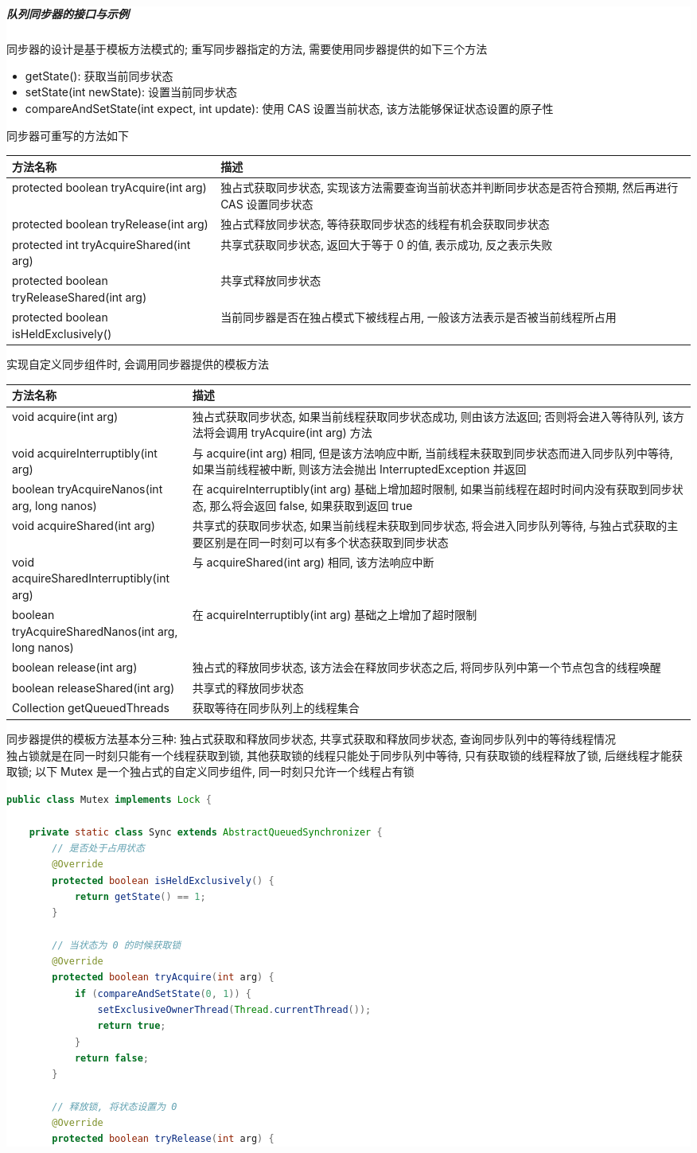 ##### 队列同步器的接口与示例
同步器的设计是基于模板方法模式的; 重写同步器指定的方法, 需要使用同步器提供的如下三个方法
- getState(): 获取当前同步状态
- setState(int newState): 设置当前同步状态
- compareAndSetState(int expect, int update): 使用 CAS 设置当前状态, 该方法能够保证状态设置的原子性

同步器可重写的方法如下

| 方法名称 | 描述 |
| :------------- | :------------- |
| protected boolean tryAcquire(int arg) | 独占式获取同步状态, 实现该方法需要查询当前状态并判断同步状态是否符合预期, 然后再进行 CAS 设置同步状态|
| protected boolean tryRelease(int arg) | 独占式释放同步状态, 等待获取同步状态的线程有机会获取同步状态 |
| protected int tryAcquireShared(int arg) | 共享式获取同步状态, 返回大于等于 0 的值, 表示成功, 反之表示失败 |
| protected boolean tryReleaseShared(int arg)| 共享式释放同步状态 |
| protected boolean isHeldExclusively() | 当前同步器是否在独占模式下被线程占用, 一般该方法表示是否被当前线程所占用 |

实现自定义同步组件时, 会调用同步器提供的模板方法

| 方法名称 | 描述 |
| :------------- | :------------- |
| void acquire(int arg) | 独占式获取同步状态, 如果当前线程获取同步状态成功, 则由该方法返回; 否则将会进入等待队列, 该方法将会调用 tryAcquire(int arg) 方法|
| void acquireInterruptibly(int arg) | 与 acquire(int arg) 相同, 但是该方法响应中断, 当前线程未获取到同步状态而进入同步队列中等待, 如果当前线程被中断, 则该方法会抛出 InterruptedException 并返回 |
| boolean tryAcquireNanos(int arg, long nanos) | 在 acquireInterruptibly(int arg) 基础上增加超时限制, 如果当前线程在超时时间内没有获取到同步状态, 那么将会返回 false, 如果获取到返回 true |
| void acquireShared(int arg) | 共享式的获取同步状态, 如果当前线程未获取到同步状态, 将会进入同步队列等待, 与独占式获取的主要区别是在同一时刻可以有多个状态获取到同步状态 |
| void acquireSharedInterruptibly(int arg) | 与 acquireShared(int arg) 相同, 该方法响应中断 |
| boolean  tryAcquireSharedNanos(int arg, long nanos) | 在 acquireInterruptibly(int arg) 基础之上增加了超时限制 |
| boolean release(int arg) | 独占式的释放同步状态, 该方法会在释放同步状态之后, 将同步队列中第一个节点包含的线程唤醒 |
| boolean releaseShared(int arg) | 共享式的释放同步状态 |
| Collection<Thread> getQueuedThreads | 获取等待在同步队列上的线程集合 |

同步器提供的模板方法基本分三种: 独占式获取和释放同步状态, 共享式获取和释放同步状态, 查询同步队列中的等待线程情况  
独占锁就是在同一时刻只能有一个线程获取到锁, 其他获取锁的线程只能处于同步队列中等待, 只有获取锁的线程释放了锁, 后继线程才能获取锁; 以下 Mutex 是一个独占式的自定义同步组件, 同一时刻只允许一个线程占有锁
```Java
public class Mutex implements Lock {

    private static class Sync extends AbstractQueuedSynchronizer {
        // 是否处于占用状态
        @Override
        protected boolean isHeldExclusively() {
            return getState() == 1;
        }

        // 当状态为 0 的时候获取锁
        @Override
        protected boolean tryAcquire(int arg) {
            if (compareAndSetState(0, 1)) {
                setExclusiveOwnerThread(Thread.currentThread());
                return true;
            }
            return false;
        }

        // 释放锁, 将状态设置为 0
        @Override
        protected boolean tryRelease(int arg) {
```